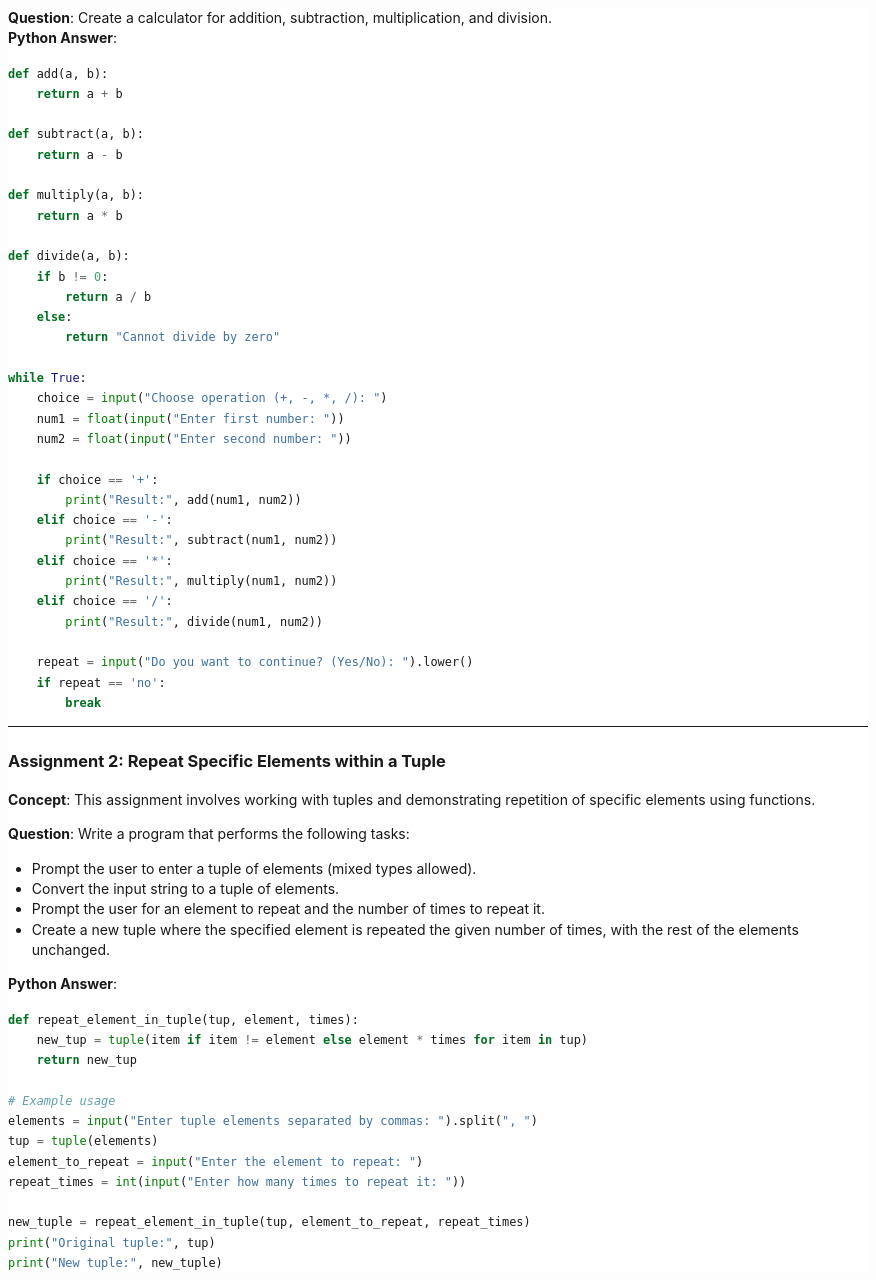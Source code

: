 **Question**: Create a calculator for addition, subtraction, multiplication, and division.  
**Python Answer**:
```python
def add(a, b):
    return a + b

def subtract(a, b):
    return a - b

def multiply(a, b):
    return a * b

def divide(a, b):
    if b != 0:
        return a / b
    else:
        return "Cannot divide by zero"

while True:
    choice = input("Choose operation (+, -, *, /): ")
    num1 = float(input("Enter first number: "))
    num2 = float(input("Enter second number: "))
    
    if choice == '+':
        print("Result:", add(num1, num2))
    elif choice == '-':
        print("Result:", subtract(num1, num2))
    elif choice == '*':
        print("Result:", multiply(num1, num2))
    elif choice == '/':
        print("Result:", divide(num1, num2))
    
    repeat = input("Do you want to continue? (Yes/No): ").lower()
    if repeat == 'no':
        break
```

---
### **Assignment 2: Repeat Specific Elements within a Tuple**
**Concept**: This assignment involves working with tuples and demonstrating repetition of specific elements using functions.

**Question**: Write a program that performs the following tasks:  
- Prompt the user to enter a tuple of elements (mixed types allowed).
- Convert the input string to a tuple of elements.
- Prompt the user for an element to repeat and the number of times to repeat it.
- Create a new tuple where the specified element is repeated the given number of times, with the rest of the elements unchanged.

**Python Answer**:
```python
def repeat_element_in_tuple(tup, element, times):
    new_tup = tuple(item if item != element else element * times for item in tup)
    return new_tup

# Example usage
elements = input("Enter tuple elements separated by commas: ").split(", ")
tup = tuple(elements)
element_to_repeat = input("Enter the element to repeat: ")
repeat_times = int(input("Enter how many times to repeat it: "))

new_tuple = repeat_element_in_tuple(tup, element_to_repeat, repeat_times)
print("Original tuple:", tup)
print("New tuple:", new_tuple)
```